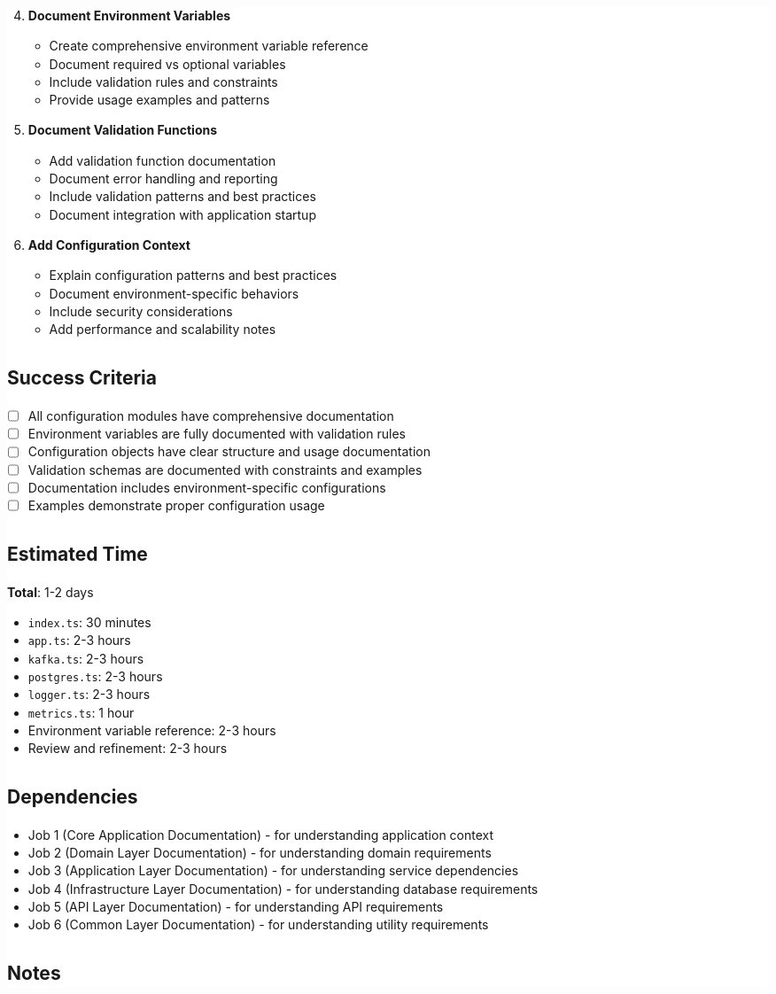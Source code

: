 4. **Document Environment Variables**

   - Create comprehensive environment variable reference
   - Document required vs optional variables
   - Include validation rules and constraints
   - Provide usage examples and patterns

5. **Document Validation Functions**

   - Add validation function documentation
   - Document error handling and reporting
   - Include validation patterns and best practices
   - Document integration with application startup

6. **Add Configuration Context**
   - Explain configuration patterns and best practices
   - Document environment-specific behaviors
   - Include security considerations
   - Add performance and scalability notes

## Success Criteria

- [ ] All configuration modules have comprehensive documentation
- [ ] Environment variables are fully documented with validation rules
- [ ] Configuration objects have clear structure and usage documentation
- [ ] Validation schemas are documented with constraints and examples
- [ ] Documentation includes environment-specific configurations
- [ ] Examples demonstrate proper configuration usage

## Estimated Time

**Total**: 1-2 days

- `index.ts`: 30 minutes
- `app.ts`: 2-3 hours
- `kafka.ts`: 2-3 hours
- `postgres.ts`: 2-3 hours
- `logger.ts`: 2-3 hours
- `metrics.ts`: 1 hour
- Environment variable reference: 2-3 hours
- Review and refinement: 2-3 hours

## Dependencies

- Job 1 (Core Application Documentation) - for understanding application context
- Job 2 (Domain Layer Documentation) - for understanding domain requirements
- Job 3 (Application Layer Documentation) - for understanding service dependencies
- Job 4 (Infrastructure Layer Documentation) - for understanding database requirements
- Job 5 (API Layer Documentation) - for understanding API requirements
- Job 6 (Common Layer Documentation) - for understanding utility requirements

## Notes
